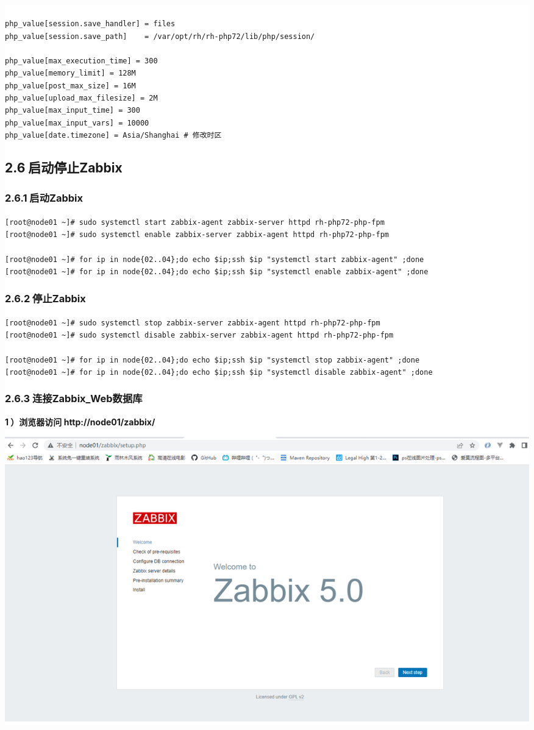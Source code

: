 ```properties

php_value[session.save_handler] = files
php_value[session.save_path]    = /var/opt/rh/rh-php72/lib/php/session/

php_value[max_execution_time] = 300
php_value[memory_limit] = 128M
php_value[post_max_size] = 16M
php_value[upload_max_filesize] = 2M
php_value[max_input_time] = 300
php_value[max_input_vars] = 10000
php_value[date.timezone] = Asia/Shanghai # 修改时区
```

## 2.6 启动停止Zabbix

### 2.6.1 启动Zabbix

```shell
[root@node01 ~]# sudo systemctl start zabbix-agent zabbix-server httpd rh-php72-php-fpm
[root@node01 ~]# sudo systemctl enable zabbix-server zabbix-agent httpd rh-php72-php-fpm

[root@node01 ~]# for ip in node{02..04};do echo $ip;ssh $ip "systemctl start zabbix-agent" ;done
[root@node01 ~]# for ip in node{02..04};do echo $ip;ssh $ip "systemctl enable zabbix-agent" ;done
```

### 2.6.2 停止Zabbix

```shell
[root@node01 ~]# sudo systemctl stop zabbix-server zabbix-agent httpd rh-php72-php-fpm
[root@node01 ~]# sudo systemctl disable zabbix-server zabbix-agent httpd rh-php72-php-fpm

[root@node01 ~]# for ip in node{02..04};do echo $ip;ssh $ip "systemctl stop zabbix-agent" ;done
[root@node01 ~]# for ip in node{02..04};do echo $ip;ssh $ip "systemctl disable zabbix-agent" ;done
```

### 2.6.3 连接Zabbix_Web数据库

**1 ）浏览器访问 http://node01/zabbix/**

![](./doc/02.png)
